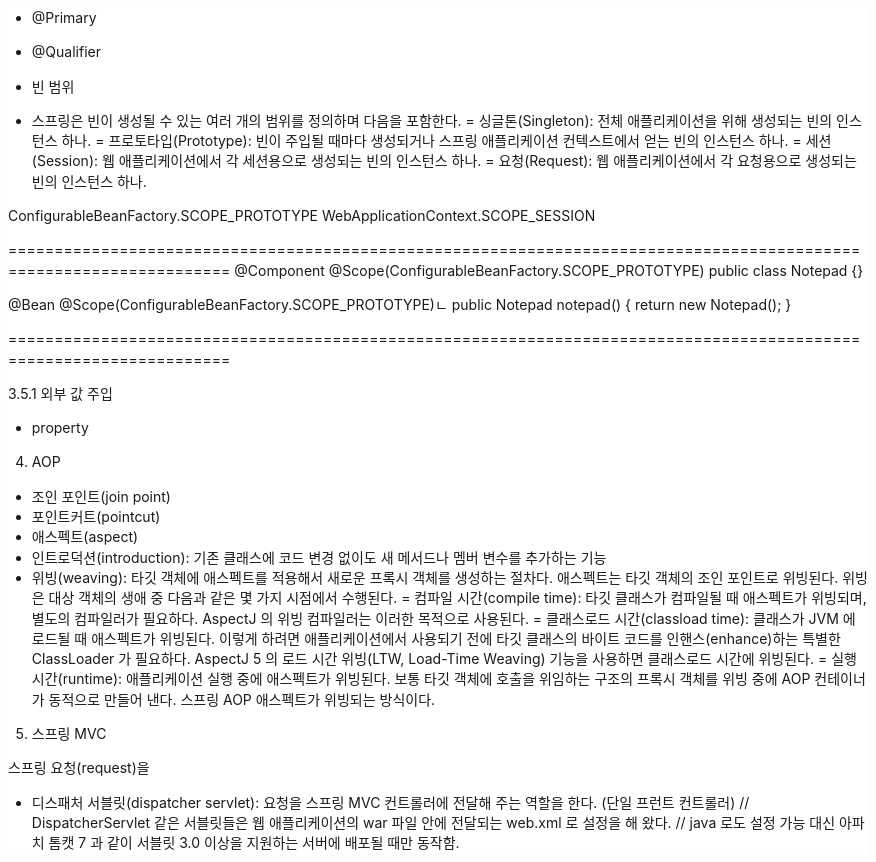 - @Primary
- @Qualifier


- 빈 범위
- 스프링은 빈이 생성될 수 있는 여러 개의 범위를 정의하며 다음을 포함한다.
	= 싱글톤(Singleton): 전체 애플리케이션을 위해 생성되는 빈의 인스턴스 하나.
	= 프로토타입(Prototype): 빈이 주입될 때마다 생성되거나 스프링 애플리케이션 컨텍스트에서 얻는 빈의 인스턴스 하나.
	= 세션(Session): 웹 애플리케이션에서 각 세션용으로 생성되는 빈의 인스턴스 하나.
	= 요청(Request): 웹 애플리케이션에서 각 요청용으로 생성되는 빈의 인스턴스 하나.

ConfigurableBeanFactory.SCOPE_PROTOTYPE
WebApplicationContext.SCOPE_SESSION

====================================================================================================================
@Component
@Scope(ConfigurableBeanFactory.SCOPE_PROTOTYPE)
public class Notepad {}

@Bean
@Scope(ConfigurableBeanFactory.SCOPE_PROTOTYPE)ㄴ
public Notepad notepad() {
	return new Notepad();
}

<bean id="notepad" class="com.myapp.Notepad" scope="prototype" />
====================================================================================================================

3.5.1 외부 값 주입
- property

4. AOP

- 조인 포인트(join point)
- 포인트커트(pointcut)
- 애스펙트(aspect)
- 인트로덕션(introduction): 기존 클래스에 코드 변경 없이도 새 메서드나 멤버 변수를 추가하는 기능
- 위빙(weaving): 타깃 객체에 애스펙트를 적용해서 새로운 프록시 객체를 생성하는 절차다. 애스펙트는 타깃 객체의 조인 포인트로 위빙된다.
                 위빙은 대상 객체의 생애 중 다음과 같은 몇 가지 시점에서 수행된다.
	= 컴파일 시간(compile time): 타깃 클래스가 컴파일될 때 애스펙트가 위빙되며, 별도의 컴파일러가 필요하다. AspectJ 의 위빙 컴파일러는 이러한 목적으로 사용된다.
	= 클래스로드 시간(classload time): 클래스가 JVM 에 로드될 때 애스펙트가 위빙된다. 이렇게 하려면 애플리케이션에서 사용되기 전에 타깃 클래스의 바이트 코드를 인핸스(enhance)하는 특별한 ClassLoader 가 필요하다. AspectJ 5 의 로드 시간 위빙(LTW, Load-Time Weaving) 기능을 사용하면 클래스로드 시간에 위빙된다.
	= 실행 시간(runtime): 애플리케이션 실행 중에 애스펙트가 위빙된다. 보통 타깃 객체에 호출을 위임하는 구조의 프록시 객체를 위빙 중에 AOP 컨테이너가 동적으로 만들어 낸다. 스프링 AOP 애스펙트가 위빙되는 방식이다.
5. 스프링 MVC

스프링 요청(request)을

- 디스패처 서블릿(dispatcher servlet): 요청을 스프링 MVC 컨트롤러에 전달해 주는 역할을 한다. (단일 프런트 컨트롤러)
// DispatcherServlet 같은 서블릿들은 웹 애플리케이션의 war 파일 안에 전달되는 web.xml 로 설정을 해 왔다.
// java 로도 설정 가능 대신 아파치 톰캣 7 과 같이 서블릿 3.0 이상을 지원하는 서버에 배포될 때만 동작함.
